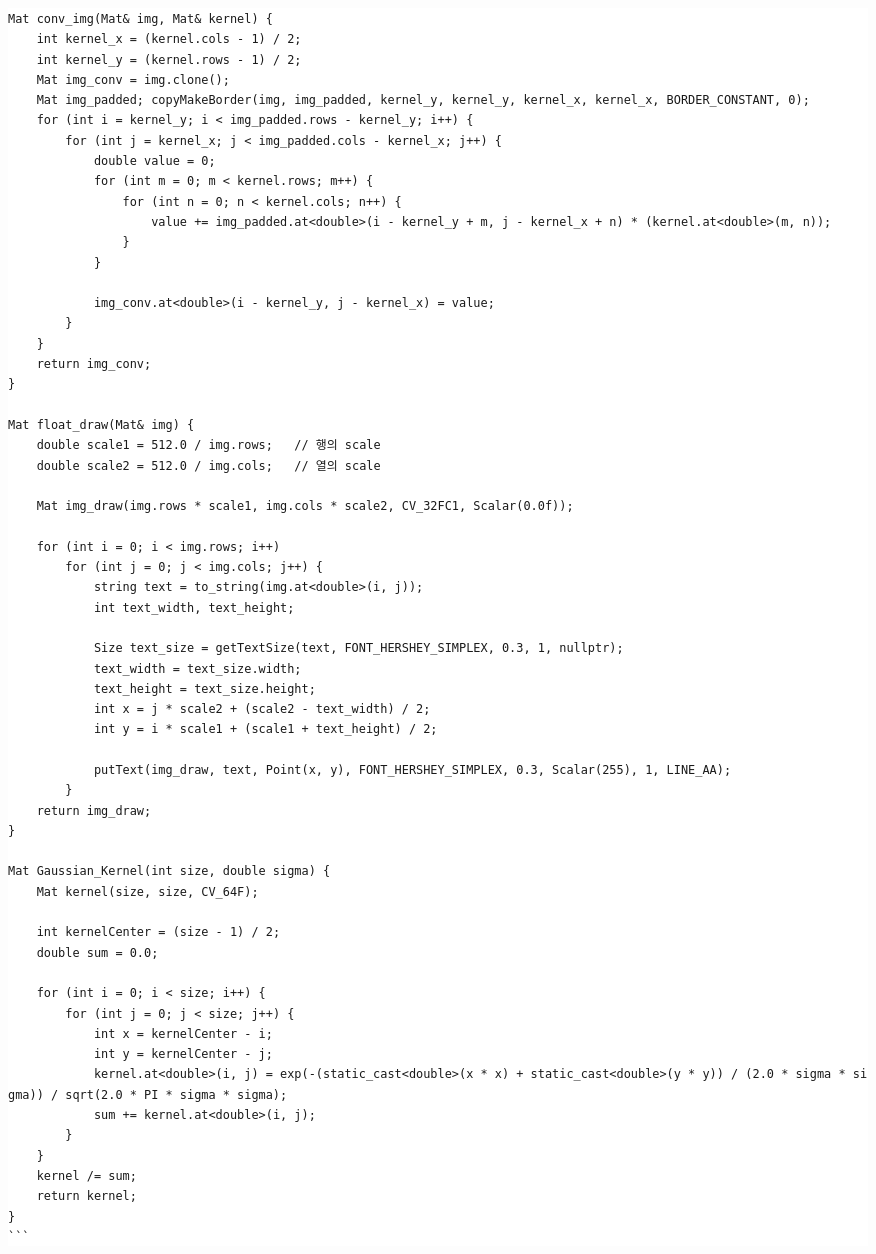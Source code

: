     Mat conv_img(Mat& img, Mat& kernel) {
        int kernel_x = (kernel.cols - 1) / 2;
        int kernel_y = (kernel.rows - 1) / 2;
        Mat img_conv = img.clone();
        Mat img_padded; copyMakeBorder(img, img_padded, kernel_y, kernel_y, kernel_x, kernel_x, BORDER_CONSTANT, 0);
        for (int i = kernel_y; i < img_padded.rows - kernel_y; i++) {
            for (int j = kernel_x; j < img_padded.cols - kernel_x; j++) {
                double value = 0;
                for (int m = 0; m < kernel.rows; m++) {
                    for (int n = 0; n < kernel.cols; n++) {
                        value += img_padded.at<double>(i - kernel_y + m, j - kernel_x + n) * (kernel.at<double>(m, n));
                    }
                }
    
                img_conv.at<double>(i - kernel_y, j - kernel_x) = value;
            }
        }
        return img_conv;
    }
    
    Mat float_draw(Mat& img) {
        double scale1 = 512.0 / img.rows;   // 행의 scale
        double scale2 = 512.0 / img.cols;   // 열의 scale
    
        Mat img_draw(img.rows * scale1, img.cols * scale2, CV_32FC1, Scalar(0.0f));
    
        for (int i = 0; i < img.rows; i++)
            for (int j = 0; j < img.cols; j++) {
                string text = to_string(img.at<double>(i, j));
                int text_width, text_height;
    
                Size text_size = getTextSize(text, FONT_HERSHEY_SIMPLEX, 0.3, 1, nullptr);
                text_width = text_size.width;
                text_height = text_size.height;
                int x = j * scale2 + (scale2 - text_width) / 2;
                int y = i * scale1 + (scale1 + text_height) / 2;
    
                putText(img_draw, text, Point(x, y), FONT_HERSHEY_SIMPLEX, 0.3, Scalar(255), 1, LINE_AA);
            }
        return img_draw;
    }
    
    Mat Gaussian_Kernel(int size, double sigma) {
        Mat kernel(size, size, CV_64F);
    
        int kernelCenter = (size - 1) / 2;
        double sum = 0.0;
    
        for (int i = 0; i < size; i++) {
            for (int j = 0; j < size; j++) {
                int x = kernelCenter - i;
                int y = kernelCenter - j;
                kernel.at<double>(i, j) = exp(-(static_cast<double>(x * x) + static_cast<double>(y * y)) / (2.0 * sigma * sigma)) / sqrt(2.0 * PI * sigma * sigma);
                sum += kernel.at<double>(i, j);
            }
        }
        kernel /= sum;
        return kernel;
    }
    ```
    